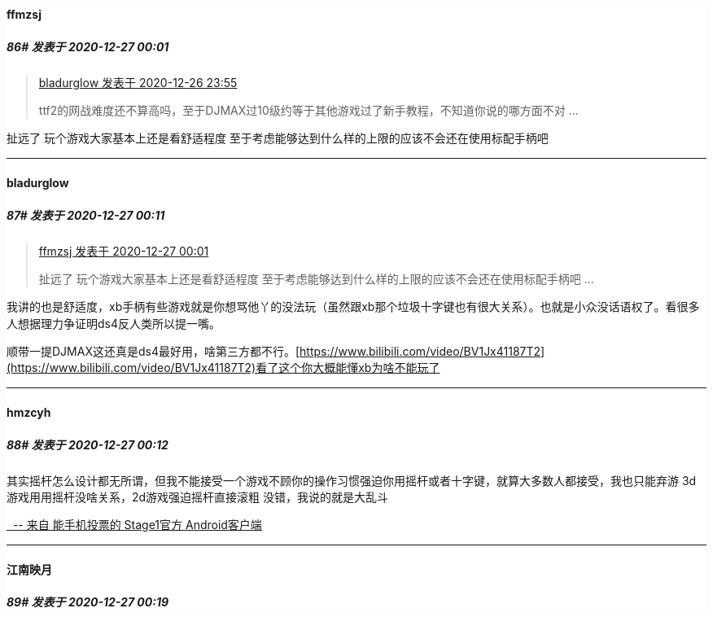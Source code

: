####  ffmzsj  
##### 86#       发表于 2020-12-27 00:01



<blockquote><a href="httphttps://bbs.saraba1st.com/2b/forum.php?mod=redirect&amp;goto=findpost&amp;pid=49855363&amp;ptid=1979683" target="_blank">bladurglow 发表于 2020-12-26 23:55</a>

ttf2的网战难度还不算高吗，至于DJMAX过10级约等于其他游戏过了新手教程，不知道你说的哪方面不对 ...</blockquote>
扯远了 玩个游戏大家基本上还是看舒适程度 至于考虑能够达到什么样的上限的应该不会还在使用标配手柄吧







*****

####  bladurglow  
##### 87#       发表于 2020-12-27 00:11



<blockquote><a href="httphttps://bbs.saraba1st.com/2b/forum.php?mod=redirect&amp;goto=findpost&amp;pid=49855424&amp;ptid=1979683" target="_blank">ffmzsj 发表于 2020-12-27 00:01</a>

扯远了 玩个游戏大家基本上还是看舒适程度 至于考虑能够达到什么样的上限的应该不会还在使用标配手柄吧 ...</blockquote>
我讲的也是舒适度，xb手柄有些游戏就是你想骂他丫的没法玩（虽然跟xb那个垃圾十字键也有很大关系）。也就是小众没话语权了。看很多人想据理力争证明ds4反人类所以提一嘴。

顺带一提DJMAX这还真是ds4最好用，啥第三方都不行。[https://www.bilibili.com/video/BV1Jx41187T2](https://www.bilibili.com/video/BV1Jx41187T2)看了这个你大概能懂xb为啥不能玩了







*****

####  hmzcyh  
##### 88#       发表于 2020-12-27 00:12




其实摇杆怎么设计都无所谓，但我不能接受一个游戏不顾你的操作习惯强迫你用摇杆或者十字键，就算大多数人都接受，我也只能弃游
3d游戏用用摇杆没啥关系，2d游戏强迫摇杆直接滚粗
没错，我说的就是大乱斗

[  -- 来自 能手机投票的 Stage1官方 Android客户端](https://www.coolapk.com/apk/140634)







*****

####  江南映月  
##### 89#       发表于 2020-12-27 00:19


